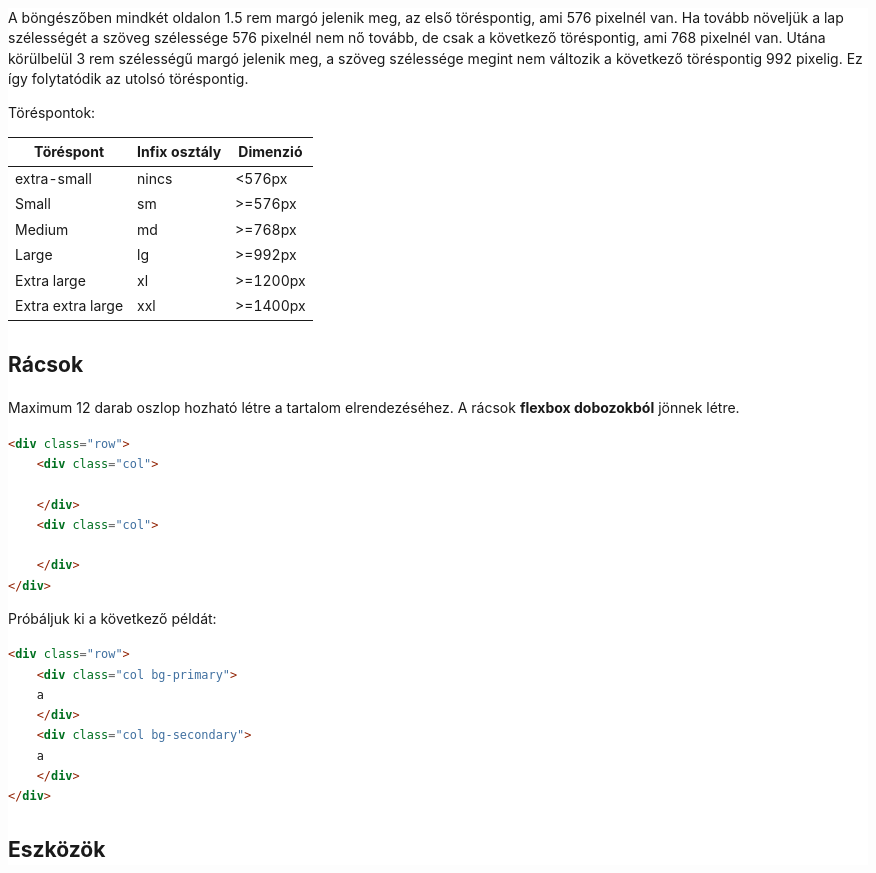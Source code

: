 A böngészőben mindkét oldalon 1.5 rem margó jelenik meg, az első töréspontig, ami 576 pixelnél van. Ha tovább növeljük a lap szélességét a szöveg szélessége 576 pixelnél nem nő tovább, de csak a következő töréspontig, ami 768 pixelnél van. Utána körülbelül 3 rem szélességű margó jelenik meg, a szöveg szélessége megint nem változik a következő töréspontig 992 pixelig. Ez így folytatódik az utolsó töréspontig.

Töréspontok:

| Töréspont | Infix osztály | Dimenzió |
|-|-|-|
| extra-small | nincs | <576px |
| Small | sm | >=576px |
| Medium | md | >=768px |
| Large | lg | >=992px |
| Extra large | xl | >=1200px |
| Extra extra large | xxl | >=1400px |

## Rácsok

Maximum 12 darab oszlop hozható létre a tartalom elrendezéséhez. A rácsok **flexbox dobozokból** jönnek létre.

```html
<div class="row">
    <div class="col">
    
    </div>
    <div class="col">
    
    </div>
</div>
```

Próbáljuk ki a következő példát:

```html
<div class="row">
    <div class="col bg-primary">
    a
    </div>
    <div class="col bg-secondary">
    a
    </div>
</div>
```

## Eszközök
